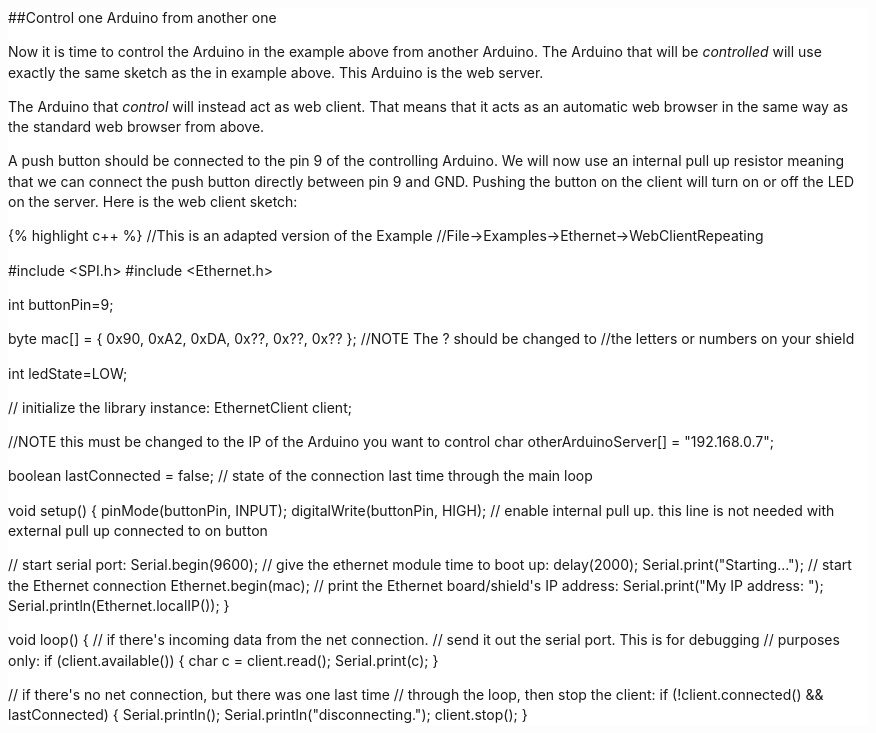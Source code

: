 ##Control one Arduino from another one

Now it is time to control the Arduino in the example above from another Arduino. The Arduino that will be *controlled* will use exactly the same sketch as the in example above. This Arduino is the web server. 

The Arduino that *control* will instead act as web client. That means that it acts as an automatic web browser in the same way as the standard web browser from above. 

A push button should be connected to the pin 9 of the controlling Arduino. We will now use an internal pull up resistor meaning that we can connect the push button directly between pin 9 and GND. Pushing the button on the client will turn on or off the LED on the server. Here is the web client sketch: 

{% highlight c++ %}
//This is an adapted version of the Example
//File->Examples->Ethernet->WebClientRepeating

#include <SPI.h>
#include <Ethernet.h>

int buttonPin=9;

byte mac[] = { 0x90, 0xA2, 0xDA, 0x??, 0x??, 0x?? }; 
//NOTE The ? should be changed to 
//the letters or numbers on your shield

int ledState=LOW;

// initialize the library instance:
EthernetClient client;


//NOTE this must be changed to the IP of the Arduino you want to control
char otherArduinoServer[] = "192.168.0.7";

boolean lastConnected = false; // state of the connection last time through the main loop

void setup() {
  pinMode(buttonPin, INPUT);
  digitalWrite(buttonPin, HIGH); // enable internal pull up. this line is not needed with external pull up connected to on button  

  // start serial port:
  Serial.begin(9600);
  // give the ethernet module time to boot up:
  delay(2000);
  Serial.print("Starting...");
  // start the Ethernet connection
  Ethernet.begin(mac);
  // print the Ethernet board/shield's IP address:
  Serial.print("My IP address: ");
  Serial.println(Ethernet.localIP());
}

void loop() {
  // if there's incoming data from the net connection.
  // send it out the serial port.  This is for debugging
  // purposes only:
  if (client.available()) {
    char c = client.read();
    Serial.print(c);
  }

  // if there's no net connection, but there was one last time
  // through the loop, then stop the client:
  if (!client.connected() && lastConnected) {
    Serial.println();
    Serial.println("disconnecting.");
    client.stop();
  }